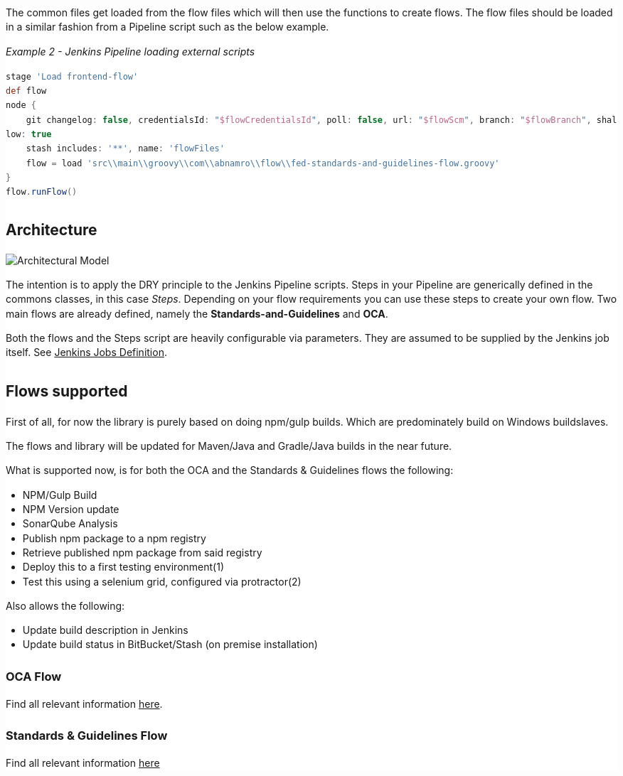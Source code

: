 The common files get loaded from the flow files which will then use the functions to create flows.
The flow files should be loaded in a similar fashion from a Pipeline script such as the below example.

*Example 2 - Jenkins Pipeline loading external scripts*

```groovy
stage 'Load frontend-flow'
def flow
node {
    git changelog: false, credentialsId: "$flowCredentialsId", poll: false, url: "$flowScm", branch: "$flowBranch", shallow: true
    stash includes: '**', name: 'flowFiles'
    flow = load 'src\\main\\groovy\\com\\abnamro\\flow\\fed-standards-and-guidelines-flow.groovy'
}
flow.runFlow()
```

## Architecture
![Architectural Model](docs/images/model.png)

The intention is to apply the DRY principle to the Jenkins Pipeline scripts.
Steps in your Pipeline are generically defined in the commons classes, in this case *Steps*.
Depending on your flow requirements you can use these steps to create your own flow.
Two main flows are already defined, namely the **Standards-and-Guidelines** and **OCA**.

Both the flows and the Steps script are heavily configurable via parameters.
They are assumed to be supplied by the Jenkins job itself.
See [Jenkins Jobs Definition](src/main/resources/jenkins-job-builder-example-config.yaml).

## Flows supported
First of all, for now the library is purely based on doing npm/gulp builds.
Which are predominately build on Windows buildslaves.

The flows and library will be updated for Maven/Java and Gradle/Java builds in the near future.

What is supported now, is for both the OCA and the Standards & Guidelines flows the following:
* NPM/Gulp Build
* NPM Version update
* SonarQube Analysis
* Publish npm package to a npm registry
* Retrieve published npm package from said registry
* Deploy this to a first testing environment(1)
* Test this using a selenium grid, configured via protractor(2)

Also allows the following:
* Update build description in Jenkins
* Update build status in BitBucket/Stash (on premise installation)

### OCA Flow
Find all relevant information [here](docs/flow-oca-usage.md).

### Standards & Guidelines Flow
Find all relevant information [here](docs/flow-sandg-usage.md)
